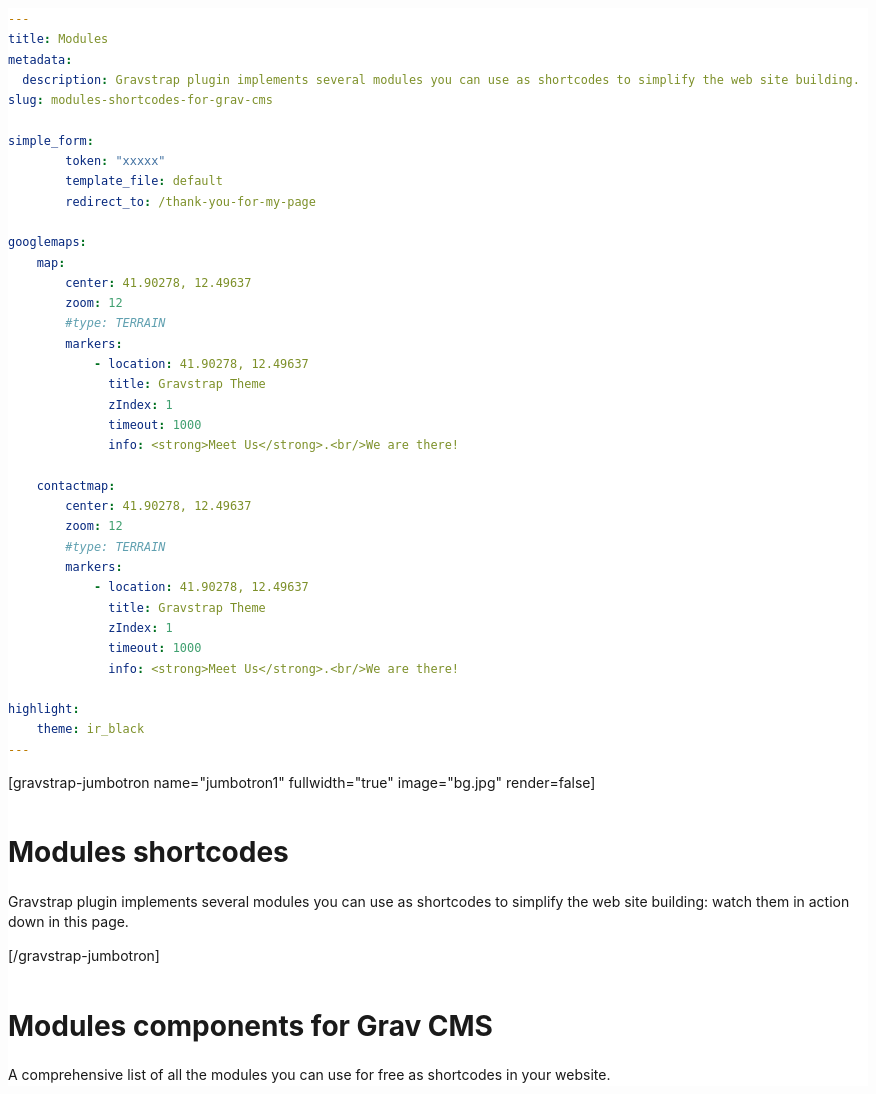 ```yaml
---
title: Modules
metadata:
  description: Gravstrap plugin implements several modules you can use as shortcodes to simplify the web site building.
slug: modules-shortcodes-for-grav-cms

simple_form:
        token: "xxxxx"
        template_file: default
        redirect_to: /thank-you-for-my-page

googlemaps:
    map:
        center: 41.90278, 12.49637
        zoom: 12
        #type: TERRAIN
        markers:
            - location: 41.90278, 12.49637
              title: Gravstrap Theme
              zIndex: 1
              timeout: 1000
              info: <strong>Meet Us</strong>.<br/>We are there!
    
    contactmap:
        center: 41.90278, 12.49637
        zoom: 12
        #type: TERRAIN
        markers:
            - location: 41.90278, 12.49637
              title: Gravstrap Theme
              zIndex: 1
              timeout: 1000
              info: <strong>Meet Us</strong>.<br/>We are there!

highlight:
    theme: ir_black
---
```


[gravstrap-jumbotron name="jumbotron1" fullwidth="true" image="bg.jpg" render=false]
# Modules shortcodes

Gravstrap plugin implements several modules you can use as shortcodes to simplify the web site building: watch them in action down in this page.

[/gravstrap-jumbotron]



# Modules components for Grav CMS
A comprehensive list of all the modules you can use for free as shortcodes in your website.
